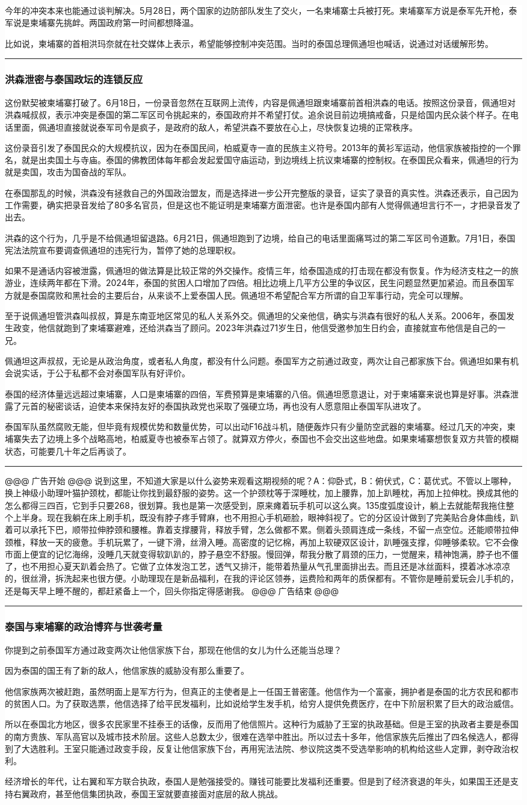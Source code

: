 今年的冲突本来也能通过谈判解决。5月28日，两个国家的边防部队发生了交火，一名柬埔寨士兵被打死。柬埔寨军方说是泰军先开枪，泰军说是柬埔寨先挑衅。两国政府第一时间都想降温。

比如说，柬埔寨的首相洪玛奈就在社交媒体上表示，希望能够控制冲突范围。当时的泰国总理佩通坦也喊话，说通过对话缓解形势。

---

### 洪森泄密与泰国政坛的连锁反应

这份默契被柬埔寨打破了。6月18日，一份录音忽然在互联网上流传，内容是佩通坦跟柬埔寨前首相洪森的电话。按照这份录音，佩通坦对洪森喊叔叔，表示冲突是泰国的第二军区司令挑起来的，泰国政府并不希望打仗。追余说目前边境搞戒备，只是给国内民众装个样子。在电话里面，佩通坦直接就说泰军司令是疯子，是政府的敌人，希望洪森不要放在心上，尽快恢复边境的正常秩序。

这份录音引发了泰国民众的大规模抗议，因为在泰国民间，柏威夏寺一直的民族主义符号。2013年的黄衫军运动，他信家族被指控的一个罪名，就是出卖国土与寺庙。泰国的佛教团体每年都会发起爱国守庙运动，到边境线上抗议柬埔寨的控制权。在泰国民众看来，佩通坦的行为就是卖国，攻击为国奋战的军队。

在泰国那乱的时候，洪森没有拯救自己的外国政治盟友，而是选择进一步公开完整版的录音，证实了录音的真实性。洪森还表示，自己因为工作需要，确实把录音发给了80多名官员，但是这也不能证明是柬埔寨方面泄密。也许是泰国内部有人觉得佩通坦言行不一，才把录音发了出去。

洪森的这个行为，几乎是不给佩通坦留退路。6月21日，佩通坦跑到了边境，给自己的电话里面痛骂过的第二军区司令道歉。7月1日，泰国宪法法院宣布要调查佩通坦的违宪行为，暂停了她的总理职权。

如果不是通话内容被泄露，佩通坦的做法算是比较正常的外交操作。疫情三年，给泰国造成的打击现在都没有恢复。作为经济支柱之一的旅游业，连续两年都在下滑。2024年，泰国的贫困人口增加了四倍。相比边境上几平方公里的争议区，民生问题显然更加紧迫。而且泰国军方就是泰国腐败和黑社会的主要后台，从来谈不上爱泰国人民。佩通坦不希望配合军方所谓的自卫军事行动，完全可以理解。

至于说佩通坦管洪森叫叔叔，算是东南亚地区常见的私人关系外交。佩通坦的父亲他信，确实与洪森有很好的私人关系。2006年，泰国发生政变，他信就跑到了柬埔寨避难，还给洪森当了顾问。2023年洪森过71岁生日，他信受邀参加生日约会，直接就宣布他信是自己的一兄。

佩通坦这声叔叔，无论是从政治角度，或者私人角度，都没有什么问题。泰国军方之前通过政变，两次让自己都家族下台。佩通坦如果有机会说实话，于公于私都不会对泰国军队有好评价。

泰国的经济体量远远超过柬埔寨，人口是柬埔寨的四倍，军费预算是柬埔寨的八倍。佩通坦愿意退让，对于柬埔寨来说也算是好事。洪森泄露了元首的秘密谈话，迫使本来保持友好的泰国执政党也采取了强硬立场，再也没有人愿意阻止泰国军队进攻了。

泰国军队虽然腐败无能，但毕竟有规模优势和数量优势，可以出动F16战斗机，随便轰炸只有少量防空武器的柬埔寨。经过几天的冲突，柬埔寨失去了边境上多个战略高地，柏威夏寺也被泰军占领了。就算双方停火，泰国也不会交出这些地盘。如果柬埔寨想恢复双方共管的模糊状态，可能要几十年之后再谈了。

---

@@@ 广告开始 @@@
说到这里，不知道大家是以什么姿势来观看这期视频的呢？A：仰卧式，B：俯伏式，C：葛优式。不管以上哪种，换上神级小助理叶猫护颈枕，都能让你找到最舒服的姿势。这一个护颈枕等于深睡枕，加上腰靠，加上趴睡枕，再加上拉伸枕。换成其他的怎么都得三四百，它到手只要268，很划算。我也是第一次感受到，原来瘫着玩手机可以这么爽。135度弧度设计，躺上去就能帮我拖住整个上半身。现在我躺在床上刷手机，既没有脖子疼手臂麻，也不用担心手机砸脸，眼神斜视了。它的分区设计做到了完美贴合身体曲线，趴着可以承托下巴，顺带拉伸脖颈和腰椎。靠着支撑腰背，释放手臂，怎么做都不累。侧着头颈肩连成一条线，不留一点空位。还能顺带拉伸颈椎，释放一天的疲惫。手机玩累了，一键下滑，丝滑入睡。高密度的记忆棉，再加上软硬双区设计，趴睡强支撑，仰睡够柔软。它不会像市面上便宜的记忆海绵，没睡几天就变得软趴趴的，脖子悬空不舒服。慢回弹，帮我分散了肩颈的压力，一觉醒来，精神饱满，脖子也不僵了，也不用担心夏天趴着会热了。它做了立体发泡工艺，透气又排汗，能带着热量从气孔里面排出去。而且还是冰丝面料，摸着冰冰凉凉的，很丝滑，拆洗起来也很方便。小助理现在是新品福利，在我的评论区领券，运费险和两年的质保都有。不管你是睡前爱玩会儿手机的，还是每天早上睡不醒的，都赶紧备上一个，回头你指定得感谢我。
@@@ 广告结束 @@@

---

### 泰国与柬埔寨的政治博弈与世袭考量

你提到之前泰国军方通过政变两次让他信家族下台，那现在他信的女儿为什么还能当总理？

因为泰国的国王有了新的敌人，他信家族的威胁没有那么重要了。

他信家族两次被赶跑，虽然明面上是军方行为，但真正的主使者是上一任国王普密蓬。他信作为一个富豪，拥护者是泰国的北方农民和都市的贫困人口。为了获取选票，他信选择了给平民发福利，比如说给学生发手机，给穷人提供免费医疗，在中下阶层积累了巨大的政治威信。

所以在泰国北方地区，很多农民家里不挂泰王的话像，反而用了他信照片。这种行为威胁了王室的执政基础。但是王室的执政者主要是泰国的南方贵族、军队高官以及城市技术阶层。这些人总数太少，很难在选举中胜出。所以过去十多年，他信家族先后推出了四名候选人，都得到了大选胜利。王室只能通过政变手段，反复让他信家族下台，再用宪法法院、参议院这类不受选举影响的机构给这些人定罪，剥夺政治权利。

经济增长的年代，让右翼和军方联合执政，泰国人是勉强接受的。赚钱可能要比发福利还重要。但是到了经济衰退的年头，如果国王还是支持右翼政府，甚至他信集团执政，泰国王室就要直接面对底层的敌人挑战。
